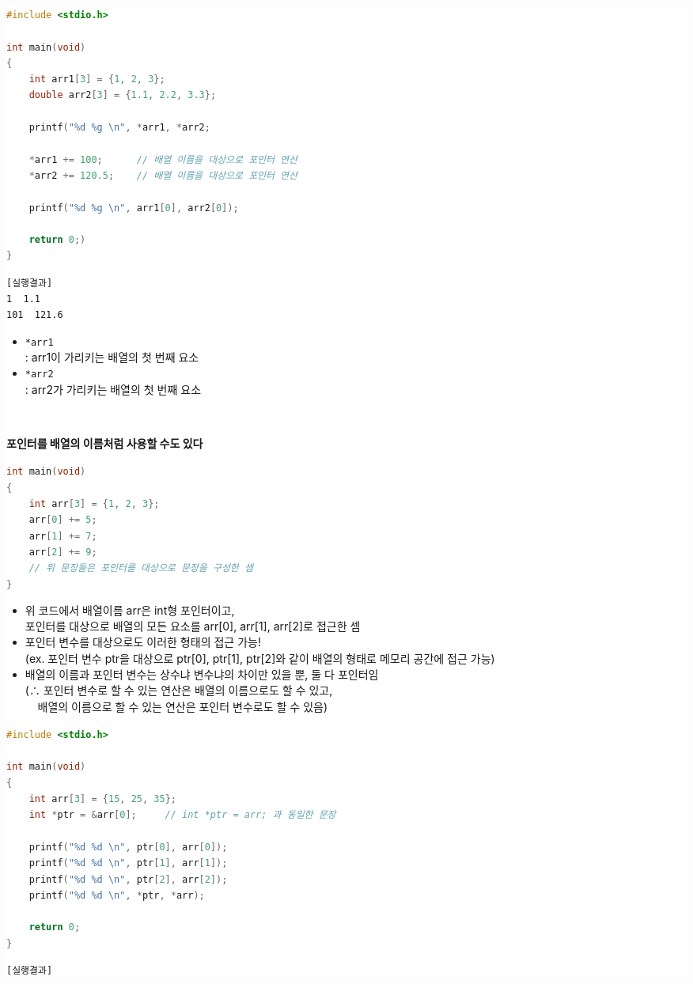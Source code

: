 ```c
#include <stdio.h>

int main(void)
{
    int arr1[3] = {1, 2, 3};
    double arr2[3] = {1.1, 2.2, 3.3};

    printf("%d %g \n", *arr1, *arr2;

    *arr1 += 100;      // 배열 이름을 대상으로 포인터 연산
    *arr2 += 120.5;    // 배열 이름을 대상으로 포인터 연산

    printf("%d %g \n", arr1[0], arr2[0]);

    return 0;)
}
```
```
[실행결과]
1  1.1
101  121.6
```
* `*arr1`  
: arr1이 가리키는 배열의 첫 번째 요소
* `*arr2`  
: arr2가 가리키는 배열의 첫 번째 요소

<br>

**포인터를 배열의 이름처럼 사용할 수도 있다**
```c
int main(void)
{
    int arr[3] = {1, 2, 3};
    arr[0] += 5;
    arr[1] += 7;
    arr[2] += 9;
    // 위 문장들은 포인터를 대상으로 문장을 구성한 셈
}
```
* 위 코드에서 배열이름 arr은 int형 포인터이고,  
포인터를 대상으로 배열의 모든 요소를 arr[0], arr[1], arr[2]로 접근한 셈
* 포인터 변수를 대상으로도 이러한 형태의 접근 가능!  
(ex. 포인터 변수 ptr을 대상으로 ptr[0], ptr[1], ptr[2]와 같이 배열의 형태로 메모리 공간에 접근 가능)
* 배열의 이름과 포인터 변수는 상수냐 변수냐의 차이만 있을 뿐, 둘 다 포인터임  
(∴ 포인터 변수로 할 수 있는 연산은 배열의 이름으로도 할 수 있고,  
&nbsp; &nbsp; 배열의 이름으로 할 수 있는 연산은 포인터 변수로도 할 수 있음)

```c
#include <stdio.h>

int main(void)
{
    int arr[3] = {15, 25, 35};
    int *ptr = &arr[0];     // int *ptr = arr; 과 동일한 문장

    printf("%d %d \n", ptr[0], arr[0]);
    printf("%d %d \n", ptr[1], arr[1]);
    printf("%d %d \n", ptr[2], arr[2]);
    printf("%d %d \n", *ptr, *arr);
    
    return 0;
}
```
```
[실행결과]
```